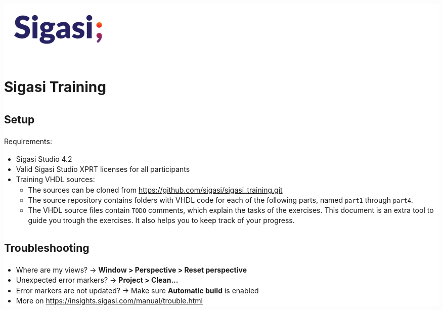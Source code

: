![](sigasi__logo.png)

# Sigasi Training

## Setup

Requirements:

* Sigasi Studio 4.2
* Valid Sigasi Studio XPRT licenses for all participants
* Training VHDL sources:
  * The sources can be cloned from https://github.com/sigasi/sigasi_training.git
  * The source repository contains folders with VHDL code for each of the following parts, named `part1` through `part4`.
  * The VHDL source files contain `TODO` comments, which explain the tasks of the exercises. This document is an extra tool to guide you trough the exercises. It also helps you to keep track of your progress.


## Troubleshooting

* Where are my views? → **Window > Perspective > Reset perspective**
* Unexpected error markers? → **Project > Clean...**
* Error markers are not updated? → Make sure **Automatic build** is enabled
* More on <https://insights.sigasi.com/manual/trouble.html>

<p style="page-break-after:always;"></p>
